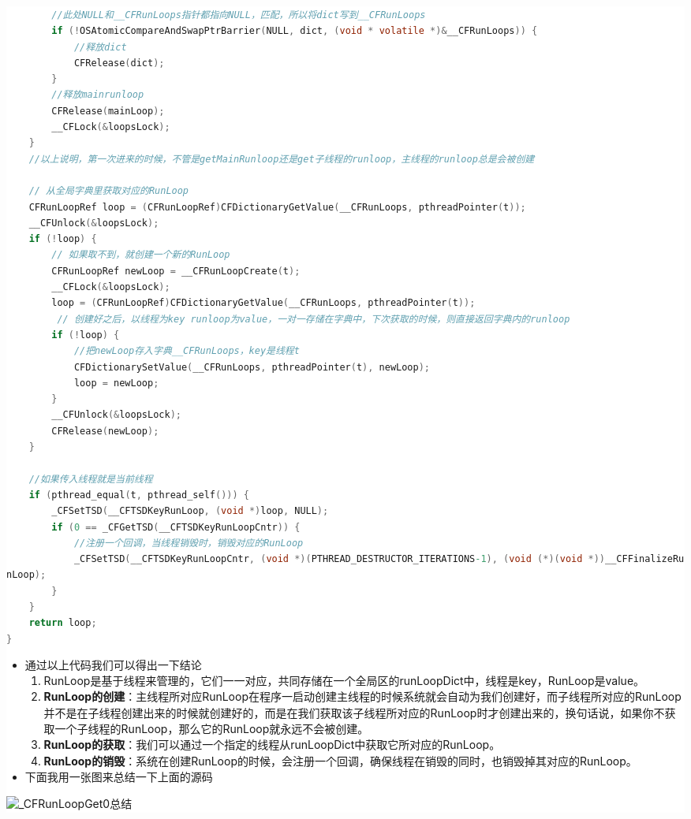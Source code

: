 ```objective-c
      	//此处NULL和__CFRunLoops指针都指向NULL，匹配，所以将dict写到__CFRunLoops
        if (!OSAtomicCompareAndSwapPtrBarrier(NULL, dict, (void * volatile *)&__CFRunLoops)) {
          	//释放dict
            CFRelease(dict);
        }
      	//释放mainrunloop
        CFRelease(mainLoop);
        __CFLock(&loopsLock);
    }
  	//以上说明，第一次进来的时候，不管是getMainRunloop还是get子线程的runloop，主线程的runloop总是会被创建
  
  	// 从全局字典里获取对应的RunLoop
    CFRunLoopRef loop = (CFRunLoopRef)CFDictionaryGetValue(__CFRunLoops, pthreadPointer(t));
    __CFUnlock(&loopsLock);
    if (!loop) {
      	// 如果取不到，就创建一个新的RunLoop
        CFRunLoopRef newLoop = __CFRunLoopCreate(t);
        __CFLock(&loopsLock);
        loop = (CFRunLoopRef)CFDictionaryGetValue(__CFRunLoops, pthreadPointer(t));
     	 // 创建好之后，以线程为key runloop为value，一对一存储在字典中，下次获取的时候，则直接返回字典内的runloop
        if (!loop) {
          	//把newLoop存入字典__CFRunLoops，key是线程t
            CFDictionarySetValue(__CFRunLoops, pthreadPointer(t), newLoop);
            loop = newLoop;
        }
        __CFUnlock(&loopsLock);
        CFRelease(newLoop);
    }
  
  	//如果传入线程就是当前线程
    if (pthread_equal(t, pthread_self())) {
        _CFSetTSD(__CFTSDKeyRunLoop, (void *)loop, NULL);
        if (0 == _CFGetTSD(__CFTSDKeyRunLoopCntr)) {
          	//注册一个回调，当线程销毁时，销毁对应的RunLoop
            _CFSetTSD(__CFTSDKeyRunLoopCntr, (void *)(PTHREAD_DESTRUCTOR_ITERATIONS-1), (void (*)(void *))__CFFinalizeRunLoop);
        }
    }
    return loop;
}
```

- 通过以上代码我们可以得出一下结论
  1. RunLoop是基于线程来管理的，它们一一对应，共同存储在一个全局区的runLoopDict中，线程是key，RunLoop是value。
  2. **RunLoop的创建**：主线程所对应RunLoop在程序一启动创建主线程的时候系统就会自动为我们创建好，而子线程所对应的RunLoop并不是在子线程创建出来的时候就创建好的，而是在我们获取该子线程所对应的RunLoop时才创建出来的，换句话说，如果你不获取一个子线程的RunLoop，那么它的RunLoop就永远不会被创建。
  3. **RunLoop的获取**：我们可以通过一个指定的线程从runLoopDict中获取它所对应的RunLoop。
  4. **RunLoop的销毁**：系统在创建RunLoop的时候，会注册一个回调，确保线程在销毁的同时，也销毁掉其对应的RunLoop。
- 下面我用一张图来总结一下上面的源码

![_CFRunLoopGet0总结](https://tva1.sinaimg.cn/large/006y8mN6ly1g6ougsg565j310w0h4wgy.jpg)
